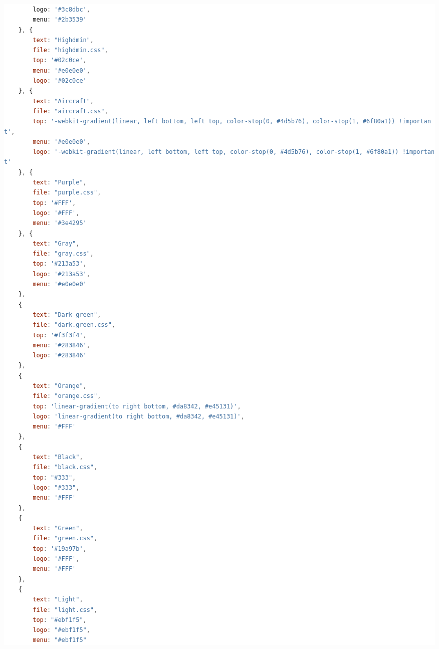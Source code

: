 ```javascript
        logo: '#3c8dbc',
        menu: '#2b3539'
    }, {
        text: "Highdmin",
        file: "highdmin.css",
        top: '#02c0ce',
        menu: '#e0e0e0',
        logo: '#02c0ce'
    }, {
        text: "Aircraft",
        file: "aircraft.css",
        top: '-webkit-gradient(linear, left bottom, left top, color-stop(0, #4d5b76), color-stop(1, #6f80a1)) !important',
        menu: '#e0e0e0',
        logo: '-webkit-gradient(linear, left bottom, left top, color-stop(0, #4d5b76), color-stop(1, #6f80a1)) !important'
    }, {
        text: "Purple",
        file: "purple.css",
        top: '#FFF',
        logo: '#FFF',
        menu: '#3e4295'
    }, {
        text: "Gray",
        file: "gray.css",
        top: '#213a53',
        logo: '#213a53',
        menu: '#e0e0e0'
    },
    {
        text: "Dark green",
        file: "dark.green.css",
        top: '#f3f3f4',
        menu: '#283846',
        logo: '#283846'
    },
    {
        text: "Orange",
        file: "orange.css",
        top: 'linear-gradient(to right bottom, #da8342, #e45131)',
        logo: 'linear-gradient(to right bottom, #da8342, #e45131)',
        menu: '#FFF'
    },
    {
        text: "Black",
        file: "black.css",
        top: "#333",
        logo: "#333",
        menu: '#FFF'
    },
    {
        text: "Green",
        file: "green.css",
        top: '#19a97b',
        logo: '#FFF',
        menu: '#FFF'
    },
    {
        text: "Light",
        file: "light.css",
        top: "#ebf1f5",
        logo: "#ebf1f5",
        menu: "#ebf1f5"
```